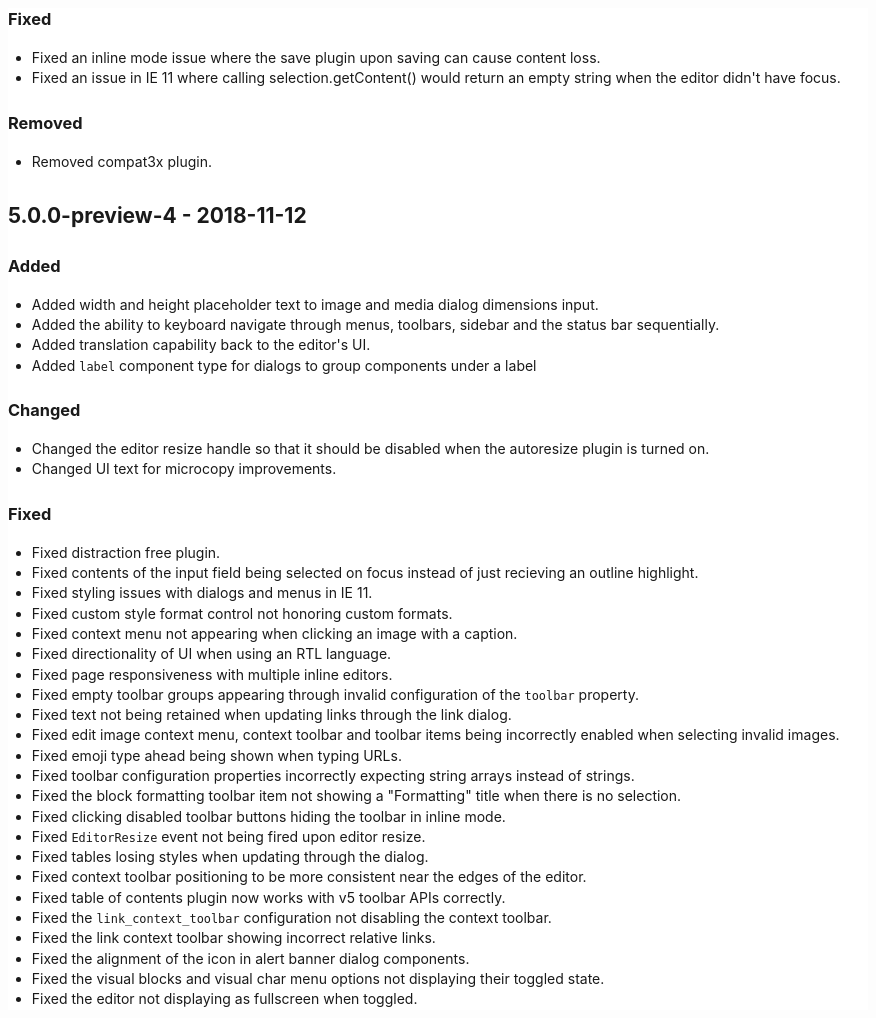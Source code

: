 ### Fixed
- Fixed an inline mode issue where the save plugin upon saving can cause content loss.
- Fixed an issue in IE 11 where calling selection.getContent() would return an empty string when the editor didn't have focus.

### Removed
- Removed compat3x plugin.

<div><a class="anchor" id="version500-preview-4november122018"></a></div>

## 5.0.0-preview-4 - 2018-11-12

### Added
- Added width and height placeholder text to image and media dialog dimensions input.
- Added the ability to keyboard navigate through menus, toolbars, sidebar and the status bar sequentially.
- Added translation capability back to the editor's UI.
- Added `label` component type for dialogs to group components under a label

### Changed
- Changed the editor resize handle so that it should be disabled when the autoresize plugin is turned on.
- Changed UI text for microcopy improvements.

### Fixed
- Fixed distraction free plugin.
- Fixed contents of the input field being selected on focus instead of just recieving an outline highlight.
- Fixed styling issues with dialogs and menus in IE 11.
- Fixed custom style format control not honoring custom formats.
- Fixed context menu not appearing when clicking an image with a caption.
- Fixed directionality of UI when using an RTL language.
- Fixed page responsiveness with multiple inline editors.
- Fixed empty toolbar groups appearing through invalid configuration of the `toolbar` property.
- Fixed text not being retained when updating links through the link dialog.
- Fixed edit image context menu, context toolbar and toolbar items being incorrectly enabled when selecting invalid images.
- Fixed emoji type ahead being shown when typing URLs.
- Fixed toolbar configuration properties incorrectly expecting string arrays instead of strings.
- Fixed the block formatting toolbar item not showing a "Formatting" title when there is no selection.
- Fixed clicking disabled toolbar buttons hiding the toolbar in inline mode.
- Fixed `EditorResize` event not being fired upon editor resize.
- Fixed tables losing styles when updating through the dialog.
- Fixed context toolbar positioning to be more consistent near the edges of the editor.
- Fixed table of contents plugin now works with v5 toolbar APIs correctly.
- Fixed the `link_context_toolbar` configuration not disabling the context toolbar.
- Fixed the link context toolbar showing incorrect relative links.
- Fixed the alignment of the icon in alert banner dialog components.
- Fixed the visual blocks and visual char menu options not displaying their toggled state.
- Fixed the editor not displaying as fullscreen when toggled.
